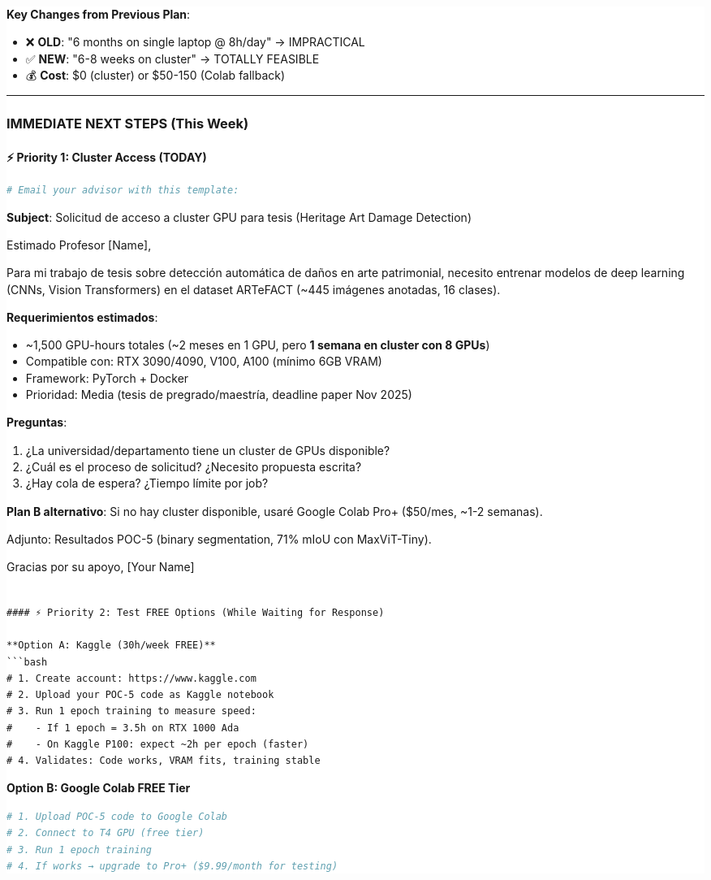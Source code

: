 **Key Changes from Previous Plan**:
- ❌ **OLD**: "6 months on single laptop @ 8h/day" → IMPRACTICAL
- ✅ **NEW**: "6-8 weeks on cluster" → TOTALLY FEASIBLE
- 💰 **Cost**: $0 (cluster) or $50-150 (Colab fallback)

---

### IMMEDIATE NEXT STEPS (This Week)

#### ⚡ Priority 1: Cluster Access (TODAY)
```bash
# Email your advisor with this template:
```
**Subject**: Solicitud de acceso a cluster GPU para tesis (Heritage Art Damage Detection)

Estimado Profesor [Name],

Para mi trabajo de tesis sobre detección automática de daños en arte patrimonial, 
necesito entrenar modelos de deep learning (CNNs, Vision Transformers) en el 
dataset ARTeFACT (~445 imágenes anotadas, 16 clases).

**Requerimientos estimados**:
- ~1,500 GPU-hours totales (~2 meses en 1 GPU, pero **1 semana en cluster con 8 GPUs**)
- Compatible con: RTX 3090/4090, V100, A100 (mínimo 6GB VRAM)
- Framework: PyTorch + Docker
- Prioridad: Media (tesis de pregrado/maestría, deadline paper Nov 2025)

**Preguntas**:
1. ¿La universidad/departamento tiene un cluster de GPUs disponible?
2. ¿Cuál es el proceso de solicitud? ¿Necesito propuesta escrita?
3. ¿Hay cola de espera? ¿Tiempo límite por job?

**Plan B alternativo**:
Si no hay cluster disponible, usaré Google Colab Pro+ ($50/mes, ~1-2 semanas).

Adjunto: Resultados POC-5 (binary segmentation, 71% mIoU con MaxViT-Tiny).

Gracias por su apoyo,
[Your Name]
```

#### ⚡ Priority 2: Test FREE Options (While Waiting for Response)

**Option A: Kaggle (30h/week FREE)**
```bash
# 1. Create account: https://www.kaggle.com
# 2. Upload your POC-5 code as Kaggle notebook
# 3. Run 1 epoch training to measure speed:
#    - If 1 epoch = 3.5h on RTX 1000 Ada
#    - On Kaggle P100: expect ~2h per epoch (faster)
# 4. Validates: Code works, VRAM fits, training stable
```

**Option B: Google Colab FREE Tier**
```bash
# 1. Upload POC-5 code to Google Colab
# 2. Connect to T4 GPU (free tier)
# 3. Run 1 epoch training
# 4. If works → upgrade to Pro+ ($9.99/month for testing)
```
